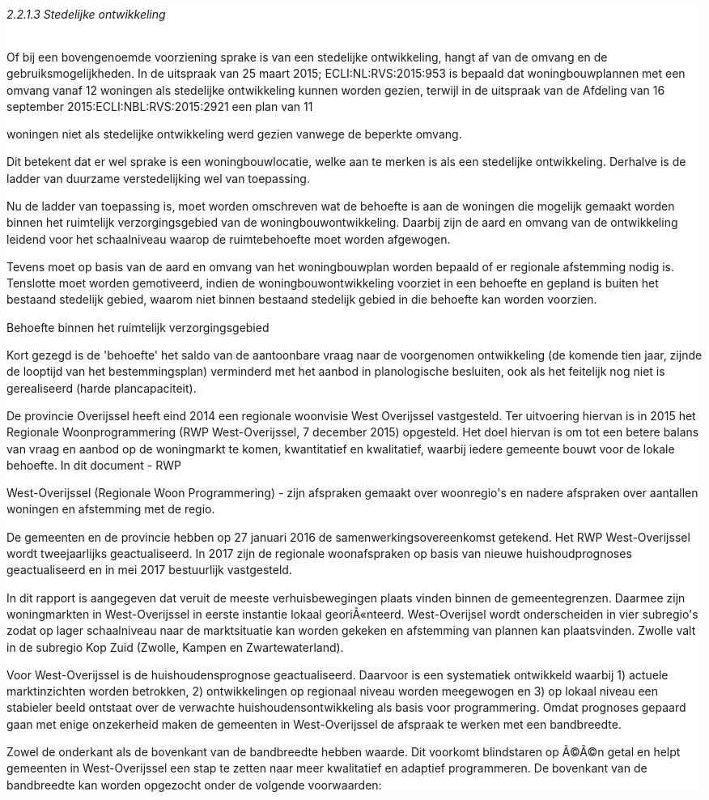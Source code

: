###### 2\.2\.1\.3 Stedelijke ontwikkeling

Of bij een bovengenoemde voorziening sprake is van een stedelijke ontwikkeling, hangt af van de omvang en de gebruiksmogelijkheden. In de uitspraak van 25 maart 2015; ECLI:NL:RVS:2015:953 is bepaald dat woningbouwplannen met een omvang vanaf 12 woningen als stedelijke ontwikkeling kunnen worden gezien, terwijl in de uitspraak van de Afdeling van 16 september 2015:ECLI:NBL:RVS:2015:2921 een plan van 11

woningen niet als stedelijke ontwikkeling werd gezien vanwege de beperkte omvang.

Dit betekent dat er wel sprake is een woningbouwlocatie, welke aan te merken is als een stedelijke ontwikkeling. Derhalve is de ladder van duurzame verstedelijking wel van toepassing.

Nu de ladder van toepassing is, moet worden omschreven wat de behoefte is aan de woningen die mogelijk gemaakt worden binnen het ruimtelijk verzorgingsgebied van de woningbouwontwikkeling. Daarbij zijn de aard en omvang van de ontwikkeling leidend voor het schaalniveau waarop de ruimtebehoefte moet worden afgewogen.

Tevens moet op basis van de aard en omvang van het woningbouwplan worden bepaald of er regionale afstemming nodig is. Tenslotte moet worden gemotiveerd, indien de woningbouwontwikkeling voorziet in een behoefte en gepland is buiten het bestaand stedelijk gebied, waarom niet binnen bestaand stedelijk gebied in die behoefte kan worden voorzien.

Behoefte binnen het ruimtelijk verzorgingsgebied

Kort gezegd is de 'behoefte' het saldo van de aantoonbare vraag naar de voorgenomen ontwikkeling (de komende tien jaar, zijnde de looptijd van het bestemmingsplan) verminderd met het aanbod in planologische besluiten, ook als het feitelijk nog niet is gerealiseerd (harde plancapaciteit).

De provincie Overijssel heeft eind 2014 een regionale woonvisie West Overijssel vastgesteld. Ter uitvoering hiervan is in 2015 het Regionale Woonprogrammering (RWP West\-Overijssel, 7 december 2015\) opgesteld. Het doel hiervan is om tot een betere balans van vraag en aanbod op de woningmarkt te komen, kwantitatief en kwalitatief, waarbij iedere gemeente bouwt voor de lokale behoefte. In dit document \- RWP

West\-Overijssel (Regionale Woon Programmering) \- zijn afspraken gemaakt over woonregio's en nadere afspraken over aantallen woningen en afstemming met de regio.

De gemeenten en de provincie hebben op 27 januari 2016 de samenwerkingsovereenkomst getekend. Het RWP West\-Overijssel wordt tweejaarlijks geactualiseerd. In 2017 zijn de regionale woonafspraken op basis van nieuwe huishoudprognoses geactualiseerd en in mei 2017 bestuurlijk vastgesteld.

In dit rapport is aangegeven dat veruit de meeste verhuisbewegingen plaats vinden binnen de gemeentegrenzen. Daarmee zijn woningmarkten in West\-Overijssel in eerste instantie lokaal georiÃ«nteerd. West\-Overijsel wordt onderscheiden in vier subregio's zodat op lager schaalniveau naar de marktsituatie kan worden gekeken en afstemming van plannen kan plaatsvinden. Zwolle valt in de subregio Kop Zuid (Zwolle, Kampen en Zwartewaterland).

Voor West\-Overijssel is de huishoudensprognose geactualiseerd. Daarvoor is een systematiek ontwikkeld waarbij 1\) actuele marktinzichten worden betrokken, 2\) ontwikkelingen op regionaal niveau worden meegewogen en 3\) op lokaal niveau een stabieler beeld ontstaat over de verwachte huishoudensontwikkeling als basis voor programmering. Omdat prognoses gepaard gaan met enige onzekerheid maken de gemeenten in West\-Overijssel de afspraak te werken met een bandbreedte.

Zowel de onderkant als de bovenkant van de bandbreedte hebben waarde. Dit voorkomt blindstaren op Ã©Ã©n getal en helpt gemeenten in West\-Overijssel een stap te zetten naar meer kwalitatief en adaptief programmeren. De bovenkant van de bandbreedte kan worden opgezocht onder de volgende voorwaarden:
